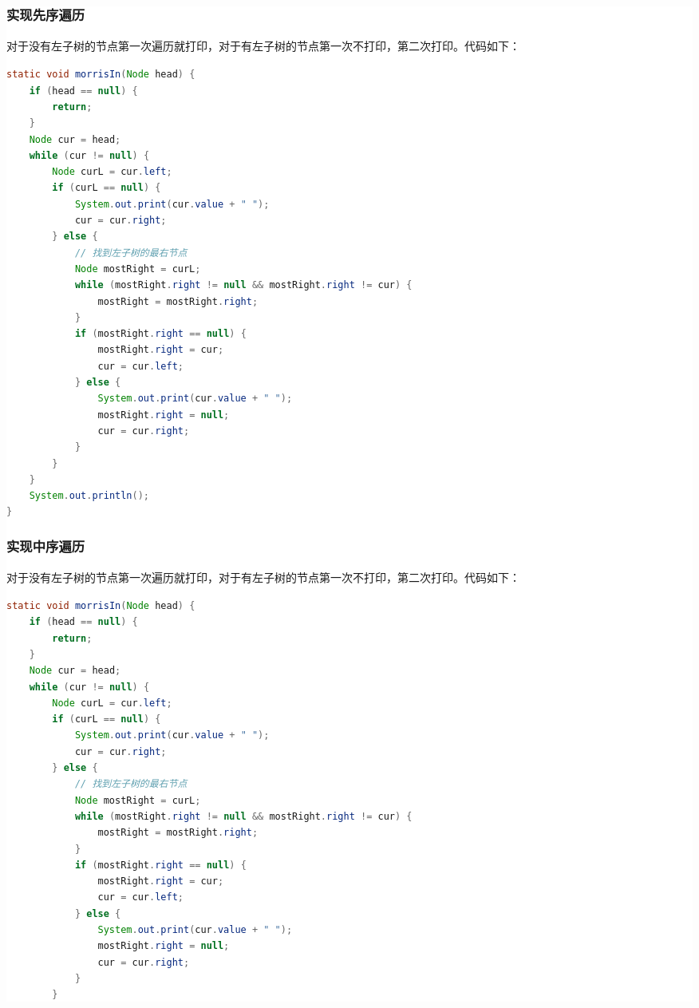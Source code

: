 ### 实现先序遍历

对于没有左子树的节点第一次遍历就打印，对于有左子树的节点第一次不打印，第二次打印。代码如下：

```java
static void morrisIn(Node head) {
    if (head == null) {
        return;
    }
    Node cur = head;
    while (cur != null) {
        Node curL = cur.left;
        if (curL == null) {
            System.out.print(cur.value + " ");
            cur = cur.right;
        } else {
            // 找到左子树的最右节点
            Node mostRight = curL;
            while (mostRight.right != null && mostRight.right != cur) {
                mostRight = mostRight.right;
            }
            if (mostRight.right == null) {
                mostRight.right = cur;
                cur = cur.left;
            } else {
                System.out.print(cur.value + " ");
                mostRight.right = null;
                cur = cur.right;
            }
        }
    }
    System.out.println();
}
```

### 实现中序遍历

对于没有左子树的节点第一次遍历就打印，对于有左子树的节点第一次不打印，第二次打印。代码如下：

```java
static void morrisIn(Node head) {
    if (head == null) {
        return;
    }
    Node cur = head;
    while (cur != null) {
        Node curL = cur.left;
        if (curL == null) {
            System.out.print(cur.value + " ");
            cur = cur.right;
        } else {
            // 找到左子树的最右节点
            Node mostRight = curL;
            while (mostRight.right != null && mostRight.right != cur) {
                mostRight = mostRight.right;
            }
            if (mostRight.right == null) {
                mostRight.right = cur;
                cur = cur.left;
            } else {
                System.out.print(cur.value + " ");
                mostRight.right = null;
                cur = cur.right;
            }
        }
```